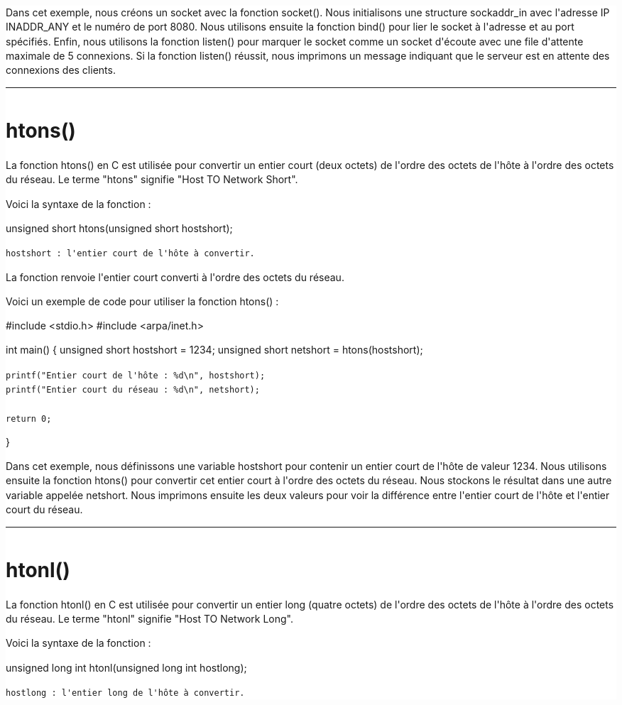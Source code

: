 Dans cet exemple, nous créons un socket avec la fonction socket(). Nous initialisons une structure sockaddr_in avec l'adresse IP INADDR_ANY et le numéro de port 8080. Nous utilisons ensuite la fonction bind() pour lier le socket à l'adresse et au port spécifiés. Enfin, nous utilisons la fonction listen() pour marquer le socket comme un socket d'écoute avec une file d'attente maximale de 5 connexions. Si la fonction listen() réussit, nous imprimons un message indiquant que le serveur est en attente des connexions des clients.

---------------------------------------------------------------------------

htons()
=================

La fonction htons() en C est utilisée pour convertir un entier court (deux octets) de l'ordre des octets de l'hôte à l'ordre des octets du réseau. Le terme "htons" signifie "Host TO Network Short".

Voici la syntaxe de la fonction :

unsigned short htons(unsigned short hostshort);

    hostshort : l'entier court de l'hôte à convertir.

La fonction renvoie l'entier court converti à l'ordre des octets du réseau.

Voici un exemple de code pour utiliser la fonction htons() :


#include <stdio.h>
#include <arpa/inet.h>

int main()
{
    unsigned short hostshort = 1234;
    unsigned short netshort = htons(hostshort);

    printf("Entier court de l'hôte : %d\n", hostshort);
    printf("Entier court du réseau : %d\n", netshort);

    return 0;
}

Dans cet exemple, nous définissons une variable hostshort pour contenir un entier court de l'hôte de valeur 1234. Nous utilisons ensuite la fonction htons() pour convertir cet entier court à l'ordre des octets du réseau. Nous stockons le résultat dans une autre variable appelée netshort. Nous imprimons ensuite les deux valeurs pour voir la différence entre l'entier court de l'hôte et l'entier court du réseau.

---------------------------------------------------------------------------

htonl()
=================

La fonction htonl() en C est utilisée pour convertir un entier long (quatre octets) de l'ordre des octets de l'hôte à l'ordre des octets du réseau. Le terme "htonl" signifie "Host TO Network Long".

Voici la syntaxe de la fonction :

unsigned long int htonl(unsigned long int hostlong);

    hostlong : l'entier long de l'hôte à convertir.
